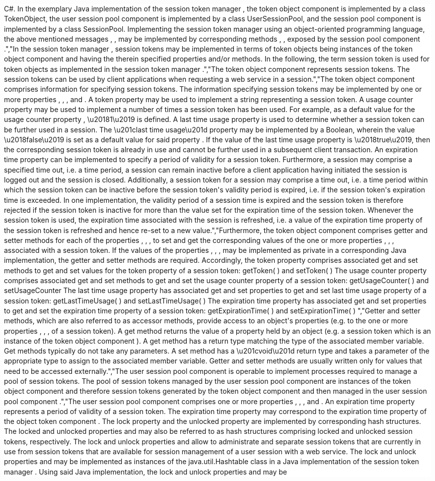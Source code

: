 C#. In the exemplary Java implementation of the session token manager , the token object component  is implemented by a class TokenObject, the user session pool component  is implemented by a class UserSessionPool, and the session pool component  is implemented by a class SessionPool. Implementing the session token manager using an object-oriented programming language, the above mentioned messages , ,  may be implemented by corresponding methods , ,  exposed by the session pool component .","In the session token manager , session tokens may be implemented in terms of token objects being instances of the token object component  and having the therein specified properties and\/or methods. In the following, the term session token is used for token objects as implemented in the session token manager .","The token object component  represents session tokens. The session tokens can be used by client applications when requesting a web service in a session.","The token object component  comprises information for specifying session tokens. The information specifying session tokens may be implemented by one or more properties , , , and . A token property  may be used to implement a string representing a session token. A usage counter property  may be used to implement a number of times a session token has been used. For example, as a default value for the usage counter property , \u20181\u2019 is defined. A last time usage property  is used to determine whether a session token can be further used in a session. The \u201clast time usage\u201d property  may be implemented by a Boolean, wherein the value \u2018false\u2019 is set as a default value for said property . If the value of the last time usage property  is \u2018true\u2019, then the corresponding session token is already in use and cannot be further used in a subsequent client transaction. An expiration time property  can be implemented to specify a period of validity for a session token. Furthermore, a session may comprise a specified time out, i.e. a time period, a session can remain inactive before a client application having initiated the session is logged out and the session is closed. Additionally, a session token for a session may comprise a time out, i.e. a time period within which the session token can be inactive before the session token's validity period is expired, i.e. if the session token's expiration time is exceeded. In one implementation, the validity period of a session time is expired and the session token is therefore rejected if the session token is inactive for more than the value set for the expiration time of the session token. Whenever the session token is used, the expiration time associated with the session is refreshed, i.e. a value of the expiration time property  of the session token is refreshed and hence re-set to a new value.","Furthermore, the token object component  comprises getter and setter methods for each of the properties , , ,  to set and get the corresponding values of the one or more properties , , ,  associated with a session token. If the values of the properties , , ,  may be implemented as private in a corresponding Java implementation, the getter and setter methods are required. Accordingly, the token property  comprises associated get and set methods to get and set values for the token property  of a session token: getToken( ) and setToken( ) The usage counter property  comprises associated get and set methods to get and set the usage counter property  of a session token: getUsageCounter( ) and setUsageCounter The last time usage property  has associated get and set properties to get and set last time usage property  of a session token: getLastTimeUsage( ) and setLastTimeUsage( ) The expiration time property  has associated get and set properties to get and set the expiration time property  of a session token: getExpirationTime( ) and setExpirationTime( ) ","Getter and setter methods, which are also referred to as accessor methods, provide access to an object's properties (e.g. to the one or more properties , , ,  of a session token). A get method returns the value of a property held by an object (e.g. a session token which is an instance of the token object component ). A get method has a return type matching the type of the associated member variable. Get methods typically do not take any parameters. A set method has a \u201cvoid\u201d return type and takes a parameter of the appropriate type to assign to the associated member variable. Getter and setter methods are usually written only for values that need to be accessed externally.","The user session pool component  is operable to implement processes required to manage a pool of session tokens. The pool of session tokens managed by the user session pool component  are instances of the token object component  and therefore session tokens generated by the token object component  and then managed in the user session pool component .","The user session pool component  comprises one or more properties , , , and . An expiration time property  represents a period of validity of a session token. The expiration time property  may correspond to the expiration time property  of the object token component . The lock property  and the unlocked property  are implemented by corresponding hash structures. The locked and unlocked properties  and  may also be referred to as hash structures comprising locked and unlocked session tokens, respectively. The lock and unlock properties  and  allow to administrate and separate session tokens that are currently in use from session tokens that are available for session management of a user session with a web service. The lock and unlock properties  and  may be implemented as instances of the java.util.Hashtable class in a Java implementation of the session token manager . Using said Java implementation, the lock and unlock properties  and  may be